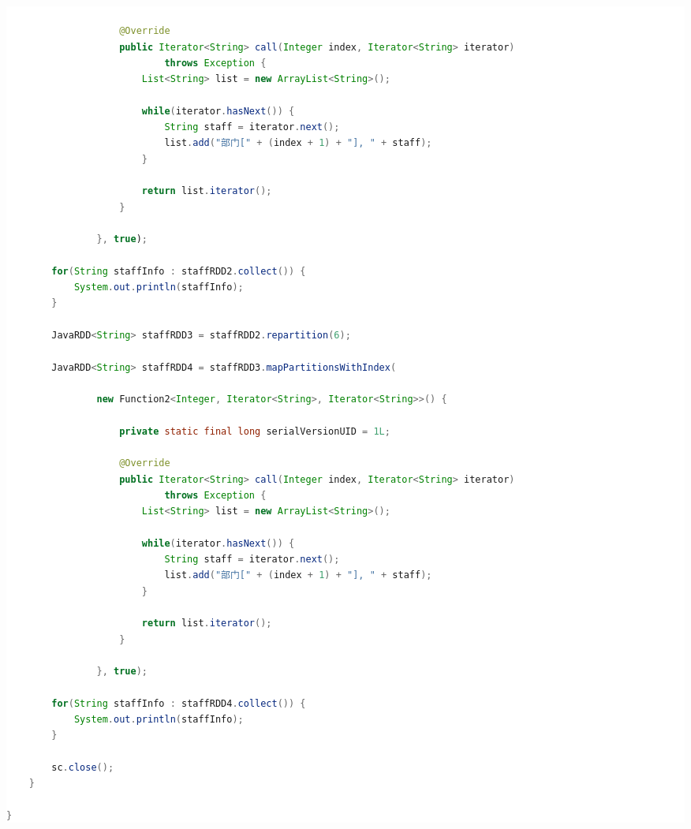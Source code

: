 ```java
		
					@Override
					public Iterator<String> call(Integer index, Iterator<String> iterator)
							throws Exception {
						List<String> list = new ArrayList<String>();
						
						while(iterator.hasNext()) {
							String staff = iterator.next();
							list.add("部门[" + (index + 1) + "], " + staff);
						}
						
						return list.iterator();
					}
					
				}, true);
		
		for(String staffInfo : staffRDD2.collect()) {
			System.out.println(staffInfo);  
		}
		
		JavaRDD<String> staffRDD3 = staffRDD2.repartition(6);
		
		JavaRDD<String> staffRDD4 = staffRDD3.mapPartitionsWithIndex(
				
				new Function2<Integer, Iterator<String>, Iterator<String>>() {

					private static final long serialVersionUID = 1L;
		
					@Override
					public Iterator<String> call(Integer index, Iterator<String> iterator)
							throws Exception {
						List<String> list = new ArrayList<String>();
						
						while(iterator.hasNext()) {
							String staff = iterator.next();
							list.add("部门[" + (index + 1) + "], " + staff);
						}
						
						return list.iterator();
					}
					
				}, true);
		
		for(String staffInfo : staffRDD4.collect()) {
			System.out.println(staffInfo);  
		}
		
		sc.close();
	}
	
}

```
